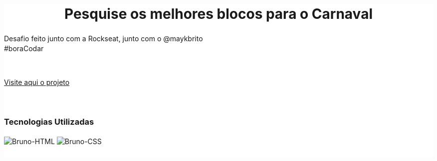 <h1 align="center"> Pesquise os melhores blocos para o Carnaval </h1>


Desafio feito junto com a Rockseat, junto com o @maykbrito
<br>
#boraCodar

<br>

<a href="" target="_blank">Visite aqui o projeto</a>

<br>

<h3 id="tecnologias"> Tecnologias Utilizadas</h3>

<div style="display: inline_block">
  <img align="center" alt="Bruno-HTML" height="30" width="40" src="https://raw.githubusercontent.com/devicons/devicon/master/icons/html5/html5-original.svg">
  <img align="center" alt="Bruno-CSS" height="30" width="40" src="https://raw.githubusercontent.com/devicons/devicon/master/icons/css3/css3-original.svg">
</div>

<br>

<p text-align="center">